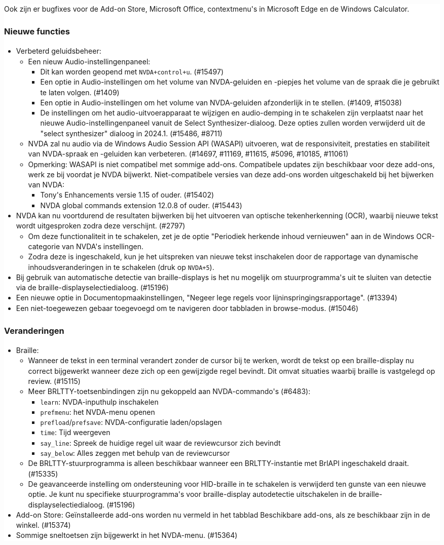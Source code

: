 Ook zijn er bugfixes voor de Add-on Store, Microsoft Office, contextmenu's in Microsoft Edge en de Windows Calculator.

### Nieuwe functies

* Verbeterd geluidsbeheer:
  * Een nieuw Audio-instellingenpaneel:
    * Dit kan worden geopend met `NVDA+control+u`. (#15497)
    * Een optie in Audio-instellingen om het volume van NVDA-geluiden en -piepjes het volume van de spraak die je gebruikt te laten volgen. (#1409)
    * Een optie in Audio-instellingen om het volume van NVDA-geluiden afzonderlijk in te stellen. (#1409, #15038)
    * De instellingen om het audio-uitvoerapparaat te wijzigen en audio-demping in te schakelen zijn verplaatst naar het nieuwe Audio-instellingenpaneel vanuit de Select Synthesizer-dialoog.
    Deze opties zullen worden verwijderd uit de "select synthesizer" dialoog in 2024.1. (#15486, #8711)
  * NVDA zal nu audio via de Windows Audio Session API (WASAPI) uitvoeren, wat de responsiviteit, prestaties en stabiliteit van NVDA-spraak en -geluiden kan verbeteren. (#14697, #11169, #11615, #5096, #10185, #11061)
  * Opmerking: WASAPI is niet compatibel met sommige add-ons.
  Compatibele updates zijn beschikbaar voor deze add-ons, werk ze bij voordat je NVDA bijwerkt.
  Niet-compatibele versies van deze add-ons worden uitgeschakeld bij het bijwerken van NVDA:
    * Tony's Enhancements versie 1.15 of ouder. (#15402)
    * NVDA global commands extension 12.0.8 of ouder. (#15443)
* NVDA kan nu voortdurend de resultaten bijwerken bij het uitvoeren van optische tekenherkenning (OCR), waarbij nieuwe tekst wordt uitgesproken zodra deze verschijnt. (#2797)
  * Om deze functionaliteit in te schakelen, zet je de optie "Periodiek herkende inhoud vernieuwen" aan in de Windows OCR-categorie van NVDA's instellingen.
  * Zodra deze is ingeschakeld, kun je het uitspreken van nieuwe tekst inschakelen door de rapportage van dynamische inhoudsveranderingen in te schakelen (druk op `NVDA+5`).
* Bij gebruik van automatische detectie van braille-displays is het nu mogelijk om stuurprogramma's uit te sluiten van detectie via de braille-displayselectiedialoog. (#15196)
* Een nieuwe optie in Documentopmaakinstellingen, "Negeer lege regels voor lijninspringingsrapportage". (#13394)
* Een niet-toegewezen gebaar toegevoegd om te navigeren door tabbladen in browse-modus. (#15046)

### Veranderingen

* Braille:
  * Wanneer de tekst in een terminal verandert zonder de cursor bij te werken, wordt de tekst op een braille-display nu correct bijgewerkt wanneer deze zich op een gewijzigde regel bevindt.
  Dit omvat situaties waarbij braille is vastgelegd op review. (#15115)
  * Meer BRLTTY-toetsenbindingen zijn nu gekoppeld aan NVDA-commando's (#6483):
    * `learn`: NVDA-inputhulp inschakelen
    * `prefmenu`: het NVDA-menu openen
    * `prefload`/`prefsave`: NVDA-configuratie laden/opslagen
    * `time`: Tijd weergeven
    * `say_line`: Spreek de huidige regel uit waar de reviewcursor zich bevindt
    * `say_below`: Alles zeggen met behulp van de reviewcursor
  * De BRLTTY-stuurprogramma is alleen beschikbaar wanneer een BRLTTY-instantie met BrlAPI ingeschakeld draait. (#15335)
  * De geavanceerde instelling om ondersteuning voor HID-braille in te schakelen is verwijderd ten gunste van een nieuwe optie.
  Je kunt nu specifieke stuurprogramma's voor braille-display autodetectie uitschakelen in de braille-displayselectiedialoog. (#15196)
* Add-on Store: Geïnstalleerde add-ons worden nu vermeld in het tabblad Beschikbare add-ons, als ze beschikbaar zijn in de winkel. (#15374)
* Sommige sneltoetsen zijn bijgewerkt in het NVDA-menu. (#15364)
